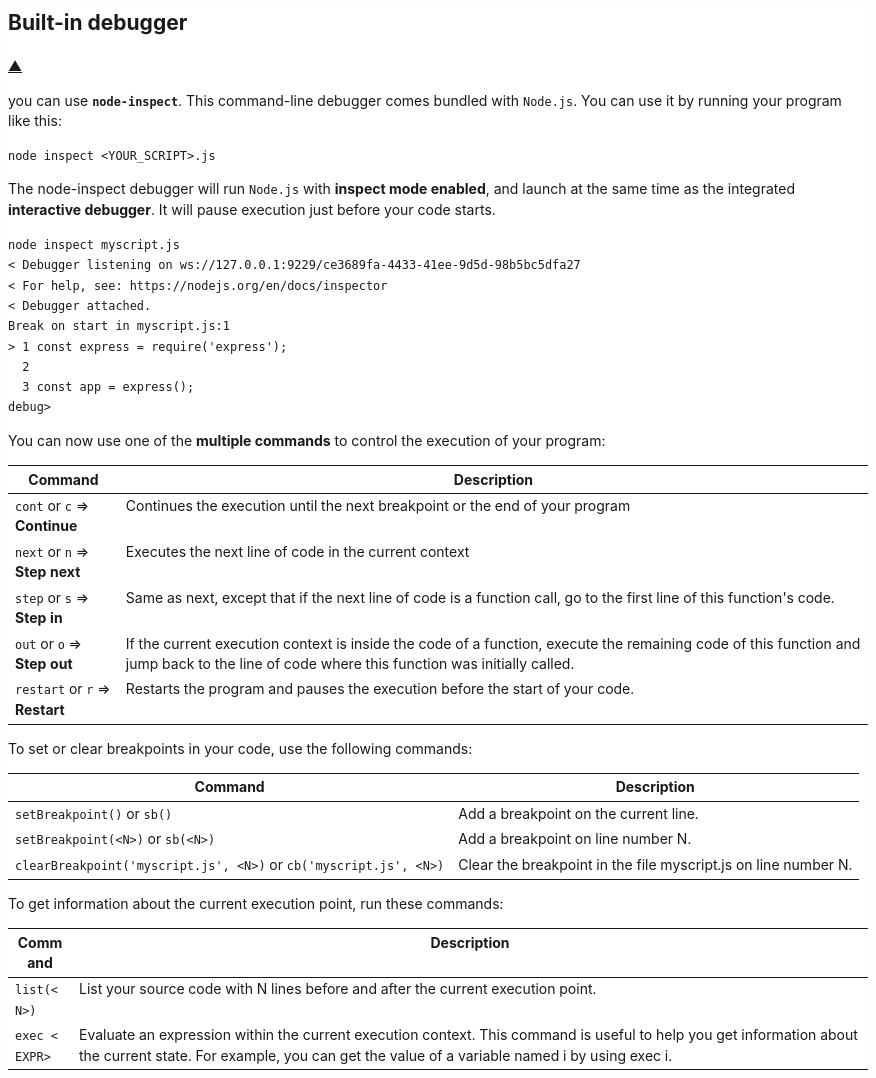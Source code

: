 ## Built-in debugger

[&#9650;](#debug-nodejs-apps-with-vscode)

you can use **`node-inspect`**. This command-line debugger comes bundled with `Node.js`. You can use it by running your program like this:

```text
node inspect <YOUR_SCRIPT>.js
```

The node-inspect debugger will run `Node.js` with **inspect mode enabled**, and launch at the same time as the integrated **interactive debugger**. It will pause execution just before your code starts.

```text
node inspect myscript.js
< Debugger listening on ws://127.0.0.1:9229/ce3689fa-4433-41ee-9d5d-98b5bc5dfa27
< For help, see: https://nodejs.org/en/docs/inspector
< Debugger attached.
Break on start in myscript.js:1
> 1 const express = require('express');
  2
  3 const app = express();
debug>
```

You can now use one of the **multiple commands** to control the execution of your program:

| Command                         | Description                                                                                                                                                                                |
| ------------------------------- | ------------------------------------------------------------------------------------------------------------------------------------------------------------------------------------------ |
| `cont` or `c` => **Continue**   | Continues the execution until the next breakpoint or the end of your program                                                                                                               |
| `next` or `n` => **Step next**  | Executes the next line of code in the current context                                                                                                                                      |
| `step` or `s` => **Step in**    | Same as next, except that if the next line of code is a function call, go to the first line of this function's code.                                                                       |
| `out` or `o` => **Step out**    | If the current execution context is inside the code of a function, execute the remaining code of this function and jump back to the line of code where this function was initially called. |
| `restart` or `r` => **Restart** | Restarts the program and pauses the execution before the start of your code.                                                                                                               |

To set or clear breakpoints in your code, use the following commands:

| Command                                                           | Description                                                    |
| ----------------------------------------------------------------- | -------------------------------------------------------------- |
| `setBreakpoint()` or `sb()`                                       | Add a breakpoint on the current line.                          |
| `setBreakpoint(<N>)` or `sb(<N>)`                                 | Add a breakpoint on line number N.                             |
| `clearBreakpoint('myscript.js', <N>)` or `cb('myscript.js', <N>)` | Clear the breakpoint in the file myscript.js on line number N. |

To get information about the current execution point, run these commands:

| Command       | Description                                                                                                                                                                                                        |
| ------------- | ------------------------------------------------------------------------------------------------------------------------------------------------------------------------------------------------------------------ |
| `list(<N>)`   | List your source code with N lines before and after the current execution point.                                                                                                                                   |
| `exec <EXPR>` | Evaluate an expression within the current execution context. This command is useful to help you get information about the current state. For example, you can get the value of a variable named i by using exec i. |
